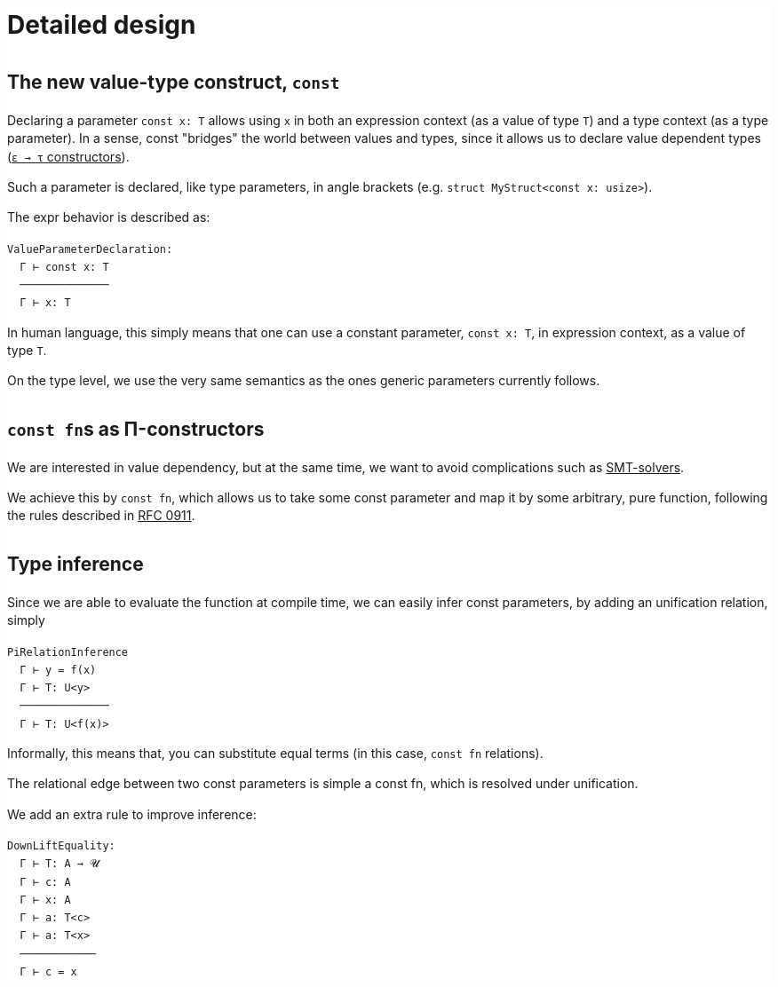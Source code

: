 # Detailed design
[design]: #detailed-design

## The new value-type construct, `const`

Declaring a parameter `const x: T` allows using `x` in both an expression context
(as a value of type `T`) and a type context (as a type parameter). In a sense,
const "bridges" the world between values and types, since it allows us to
declare value dependent types ([`ε → τ` constructors](https://en.wikipedia.org/wiki/Dependent_type)).

Such a parameter is declared, like type parameters, in angle brackets (e.g.
`struct MyStruct<const x: usize>`).

The expr behavior is described as:

    ValueParameterDeclaration:
      Γ ⊢ const x: T
      ──────────────
      Γ ⊢ x: T

In human language, this simply means that one can use a constant parameter,
`const x: T`, in expression context, as a value of type `T`.

On the type level, we use the very same semantics as the ones generic
parameters currently follows.

## `const fn`s as Π-constructors

We are interested in value dependency, but at the same time, we want to avoid
complications such as [SMT-solvers](https://en.wikipedia.org/wiki/Satisfiability_modulo_theories).

We achieve this by `const fn`, which allows us to take some const parameter and
map it by some arbitrary, pure function, following the rules described in [RFC
0911](https://github.com/rust-lang/rfcs/blob/master/text/0911-const-fn.md#detailed-design).

## Type inference

Since we are able to evaluate the function at compile time, we can easily infer
const parameters, by adding an unification relation, simply

    PiRelationInference
      Γ ⊢ y = f(x)
      Γ ⊢ T: U<y>
      ──────────────
      Γ ⊢ T: U<f(x)>

Informally, this means that, you can substitute equal terms (in this case, `const fn` relations).

The relational edge between two const parameters is simple a const fn, which is
resolved under unification.

We add an extra rule to improve inference:

    DownLiftEquality:
      Γ ⊢ T: A → 𝓤
      Γ ⊢ c: A
      Γ ⊢ x: A
      Γ ⊢ a: T<c>
      Γ ⊢ a: T<x>
      ────────────
      Γ ⊢ c = x


[summary]: #summary
[motivation]: #motivation
[drawbacks]: #drawbacks
[alternatives]: #alternatives
[unresolved]: #unresolved-questions